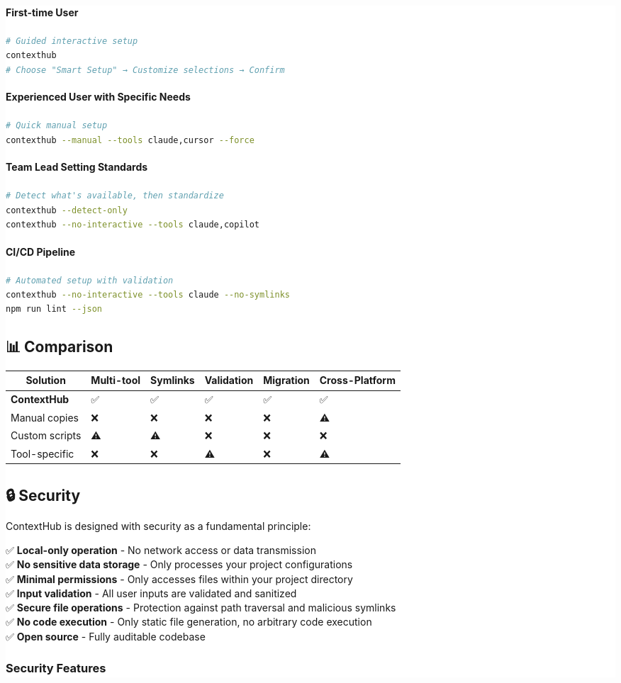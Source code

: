 #### First-time User
```bash
# Guided interactive setup
contexthub
# Choose "Smart Setup" → Customize selections → Confirm
```

#### Experienced User with Specific Needs
```bash
# Quick manual setup
contexthub --manual --tools claude,cursor --force
```

#### Team Lead Setting Standards
```bash
# Detect what's available, then standardize
contexthub --detect-only
contexthub --no-interactive --tools claude,copilot
```

#### CI/CD Pipeline
```bash
# Automated setup with validation
contexthub --no-interactive --tools claude --no-symlinks
npm run lint --json
```

## 📊 Comparison

| Solution | Multi-tool | Symlinks | Validation | Migration | Cross-Platform |
|----------|------------|----------|------------|-----------|----------------|
| **ContextHub** | ✅ | ✅ | ✅ | ✅ | ✅ |
| Manual copies | ❌ | ❌ | ❌ | ❌ | ⚠️ |
| Custom scripts | ⚠️ | ⚠️ | ❌ | ❌ | ❌ |
| Tool-specific | ❌ | ❌ | ⚠️ | ❌ | ⚠️ |

## 🔒 Security

ContextHub is designed with security as a fundamental principle:

✅ **Local-only operation** - No network access or data transmission  
✅ **No sensitive data storage** - Only processes your project configurations  
✅ **Minimal permissions** - Only accesses files within your project directory  
✅ **Input validation** - All user inputs are validated and sanitized  
✅ **Secure file operations** - Protection against path traversal and malicious symlinks  
✅ **No code execution** - Only static file generation, no arbitrary code execution  
✅ **Open source** - Fully auditable codebase  

### Security Features
